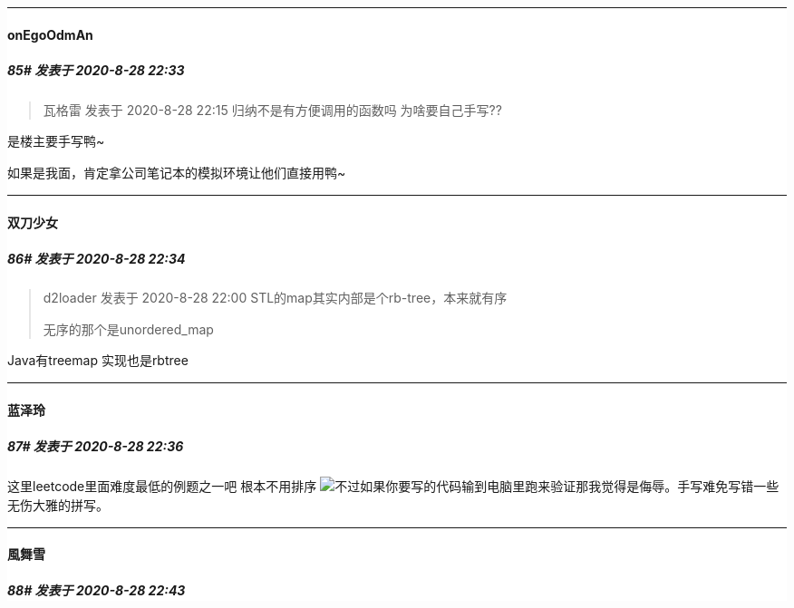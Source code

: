 





-----

####  onEgoOdmAn  
##### 85#       发表于 2020-8-28 22:33



<blockquote>瓦格雷 发表于 2020-8-28 22:15
归纳不是有方便调用的函数吗 为啥要自己手写??</blockquote>
是楼主要手写鸭~

如果是我面，肯定拿公司笔记本的模拟环境让他们直接用鸭~







-----

####  双刀少女  
##### 86#       发表于 2020-8-28 22:34



<blockquote>d2loader 发表于 2020-8-28 22:00
STL的map其实内部是个rb-tree，本来就有序


无序的那个是unordered_map
</blockquote>
Java有treemap 实现也是rbtree







-----

####  蓝泽玲  
##### 87#       发表于 2020-8-28 22:36




这里leetcode里面难度最低的例题之一吧
根本不用排序
<img src="https://static.saraba1st.com/image/smiley/face2017/001.png" referrerpolicy="no-referrer">不过如果你要写的代码输到电脑里跑来验证那我觉得是侮辱。手写难免写错一些无伤大雅的拼写。







-----

####  風舞雪  
##### 88#       发表于 2020-8-28 22:43
